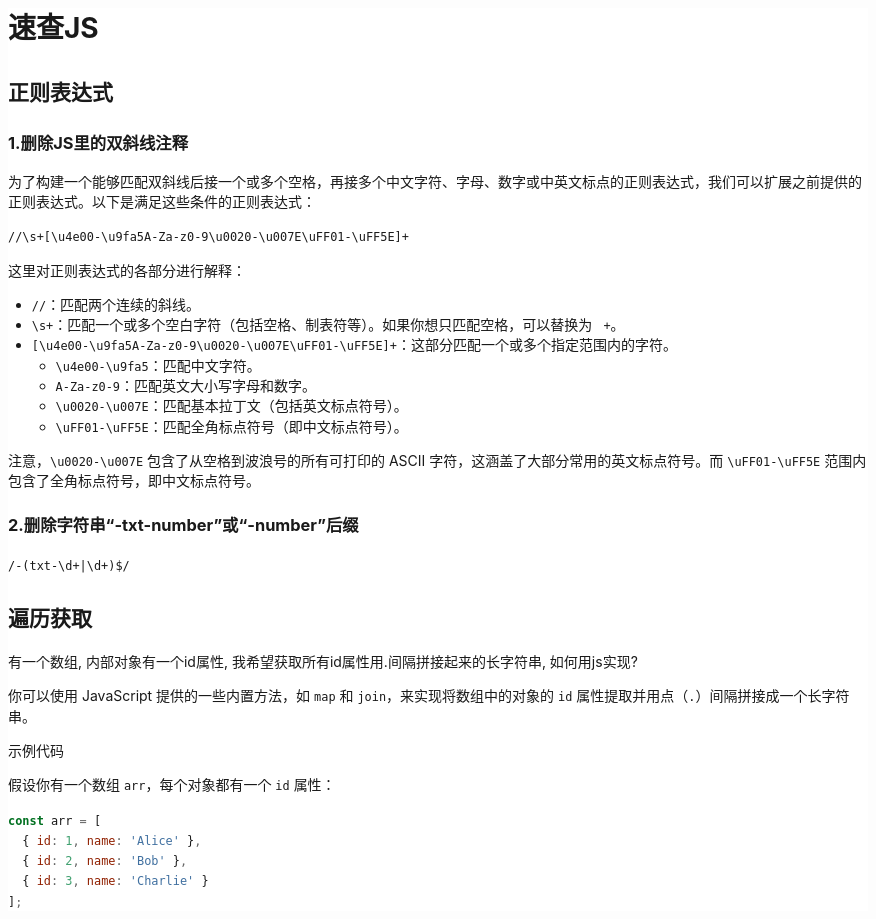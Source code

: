



# 速查JS

## 正则表达式

### 1.删除JS里的双斜线注释

为了构建一个能够匹配双斜线后接一个或多个空格，再接多个中文字符、字母、数字或中英文标点的正则表达式，我们可以扩展之前提供的正则表达式。以下是满足这些条件的正则表达式：

```regex
//\s+[\u4e00-\u9fa5A-Za-z0-9\u0020-\u007E\uFF01-\uFF5E]+
```

这里对正则表达式的各部分进行解释：

- `//`：匹配两个连续的斜线。
- `\s+`：匹配一个或多个空白字符（包括空格、制表符等）。如果你想只匹配空格，可以替换为 ` +`。
- `[\u4e00-\u9fa5A-Za-z0-9\u0020-\u007E\uFF01-\uFF5E]+`：这部分匹配一个或多个指定范围内的字符。
  - `\u4e00-\u9fa5`：匹配中文字符。
  - `A-Za-z0-9`：匹配英文大小写字母和数字。
  - `\u0020-\u007E`：匹配基本拉丁文（包括英文标点符号）。
  - `\uFF01-\uFF5E`：匹配全角标点符号（即中文标点符号）。

注意，`\u0020-\u007E` 包含了从空格到波浪号的所有可打印的 ASCII 字符，这涵盖了大部分常用的英文标点符号。而 `\uFF01-\uFF5E` 范围内包含了全角标点符号，即中文标点符号。



### 2.删除字符串“-txt-number”或“-number”后缀

```regex
/-(txt-\d+|\d+)$/
```





## 遍历获取

有一个数组, 内部对象有一个id属性, 我希望获取所有id属性用.间隔拼接起来的长字符串, 如何用js实现?

你可以使用 JavaScript 提供的一些内置方法，如 `map` 和 `join`，来实现将数组中的对象的 `id` 属性提取并用点（`.`）间隔拼接成一个长字符串。

示例代码

假设你有一个数组 `arr`，每个对象都有一个 `id` 属性：

```javascript
const arr = [
  { id: 1, name: 'Alice' },
  { id: 2, name: 'Bob' },
  { id: 3, name: 'Charlie' }
];
```
